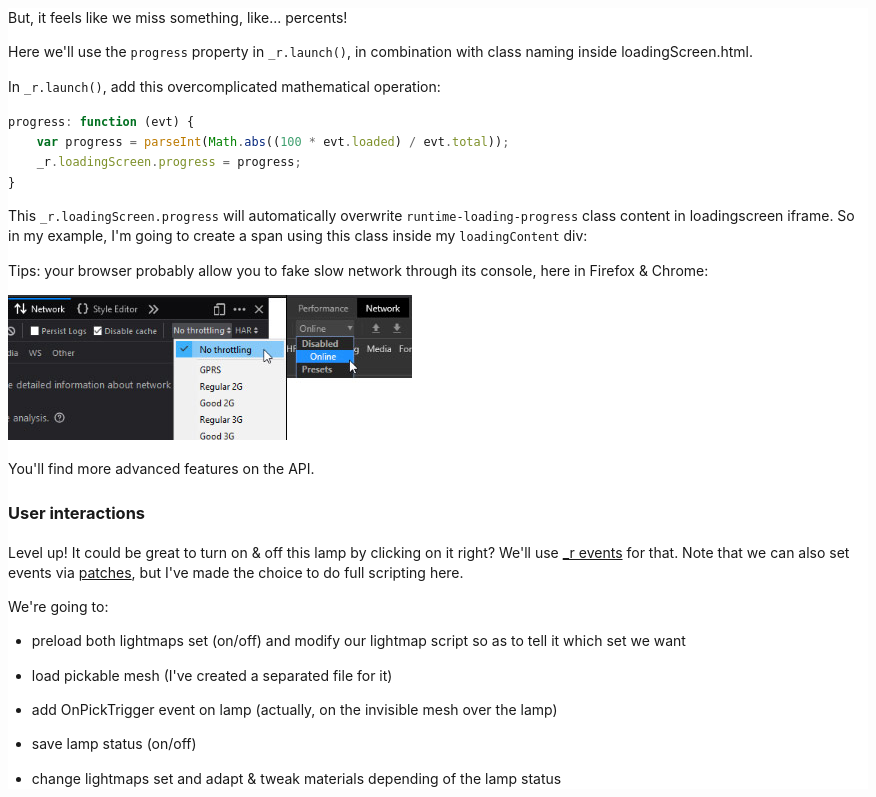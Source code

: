 But, it feels like we miss something, like... percents!

Here we'll use the `progress` property in `_r.launch()`, in combination with class naming inside loadingScreen.html.

In `_r.launch()`, add this overcomplicated mathematical operation:

```js
progress: function (evt) {
    var progress = parseInt(Math.abs((100 * evt.loaded) / evt.total));
    _r.loadingScreen.progress = progress;
}
```

This `_r.loadingScreen.progress` will automatically overwrite `runtime-loading-progress` class content in loadingscreen iframe. So in my example, I'm going to create a span using this class inside my `loadingContent` div:

<iframe
     src="https://codesandbox.io/embed/convert-scene-add-loading-04-nqgd8?codemirror=1&module=%2FloadingScreen.html&highlights=14&fontsize=12&hidenavigation=1&theme=dark&runonclick=1"
     style="width:100%; height:500px; border:0; border-radius: 4px; overflow:hidden;"
     title="convert-scene-add-loading-03"
     allow="geolocation; microphone; camera; midi; vr; accelerometer; gyroscope; payment; ambient-light-sensor; encrypted-media; usb"
     sandbox="allow-modals allow-forms allow-popups allow-scripts allow-same-origin"
   ></iframe>

Tips: your browser probably allow you to fake slow network through its console, here in Firefox & Chrome:

![fake-slow-network](converting-existing-scene-to-runtime/fake-slow-network.jpg)

You'll find more advanced features on the API.

### User interactions

Level up! It could be great to turn on & off this lamp by clicking on it right? We'll use [\_r events](https://babylon-runtime.github.io/api/on) for that. Note that we can also set events via [patches](https://babylon-runtime.github.io/api/patch), but I've made the choice to do full scripting here.

We're going to:

- preload both lightmaps set (on/off) and modify our lightmap script so as to tell it which set we want
- load pickable mesh (I've created a separated file for it)

- add OnPickTrigger event on lamp (actually, on the invisible mesh over the lamp)
- save lamp status (on/off)
- change lightmaps set and adapt & tweak materials depending of the lamp status
